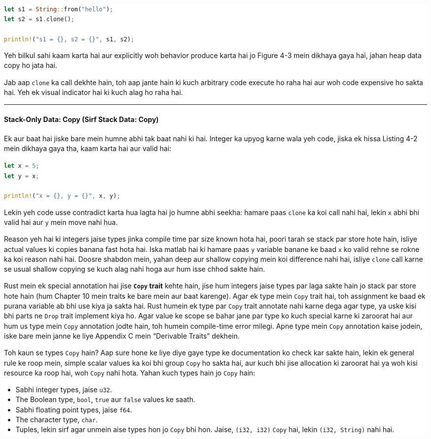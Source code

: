 ```rust
let s1 = String::from("hello");
let s2 = s1.clone();

println!("s1 = {}, s2 = {}", s1, s2);
```

Yeh bilkul sahi kaam karta hai aur explicitly woh behavior produce karta hai jo Figure 4-3 mein dikhaya gaya hai, jahan heap data copy ho jata hai.

Jab aap `clone` ka call dekhte hain, toh aap jante hain ki kuch arbitrary code execute ho raha hai aur woh code expensive ho sakta hai. Yeh ek visual indicator hai ki kuch alag ho raha hai.

-----

#### Stack-Only Data: Copy (Sirf Stack Data: Copy)

Ek aur baat hai jiske bare mein humne abhi tak baat nahi ki hai. Integer ka upyog karne wala yeh code, jiska ek hissa Listing 4-2 mein dikhaya gaya tha, kaam karta hai aur valid hai:

```rust
let x = 5;
let y = x;

println!("x = {}, y = {}", x, y);
```

Lekin yeh code usse contradict karta hua lagta hai jo humne abhi seekha: hamare paas `clone` ka koi call nahi hai, lekin `x` abhi bhi valid hai aur `y` mein move nahi hua.

Reason yeh hai ki integers jaise types jinka compile time par size known hota hai, poori tarah se stack par store hote hain, isliye actual values ki copies banana fast hota hai. Iska matlab hai ki hamare paas `y` variable banane ke baad `x` ko valid rehne se rokne ka koi reason nahi hai. Doosre shabdon mein, yahan deep aur shallow copying mein koi difference nahi hai, isliye `clone` call karne se usual shallow copying se kuch alag nahi hoga aur hum isse chhod sakte hain.

Rust mein ek special annotation hai jise **`Copy` trait** kehte hain, jise hum integers jaise types par laga sakte hain jo stack par store hote hain (hum Chapter 10 mein traits ke bare mein aur baat karenge). Agar ek type mein `Copy` trait hai, toh assignment ke baad ek purana variable ab bhi use kiya ja sakta hai. Rust humein ek type par `Copy` trait annotate nahi karne dega agar type, ya uske kisi bhi parts ne `Drop` trait implement kiya ho. Agar value ke scope se bahar jane par type ko kuch special karne ki zaroorat hai aur hum us type mein `Copy` annotation jodte hain, toh humein compile-time error milegi. Apne type mein `Copy` annotation kaise jodein, iske bare mein janne ke liye Appendix C mein “Derivable Traits” dekhein.

Toh kaun se types `Copy` hain? Aap sure hone ke liye diye gaye type ke documentation ko check kar sakte hain, lekin ek general rule ke roop mein, simple scalar values ka koi bhi group `Copy` ho sakta hai, aur kuch bhi jise allocation ki zaroorat hai ya woh kisi resource ka roop hai, woh `Copy` nahi hota. Yahan kuch types hain jo `Copy` hain:

  * Sabhi integer types, jaise `u32`.
  * The Boolean type, `bool`, `true` aur `false` values ke saath.
  * Sabhi floating point types, jaise `f64`.
  * The character type, `char`.
  * Tuples, lekin sirf agar unmein aise types hon jo `Copy` bhi hon. Jaise, `(i32, i32)` `Copy` hai, lekin `(i32, String)` nahi hai.
